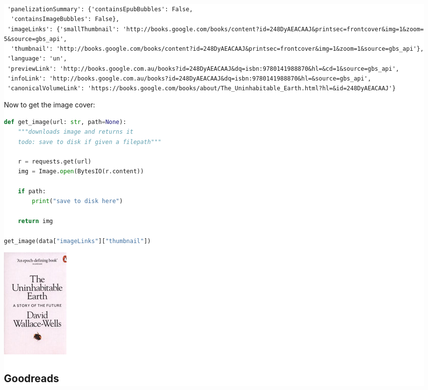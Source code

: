      'panelizationSummary': {'containsEpubBubbles': False,
      'containsImageBubbles': False},
     'imageLinks': {'smallThumbnail': 'http://books.google.com/books/content?id=248DyAEACAAJ&printsec=frontcover&img=1&zoom=5&source=gbs_api',
      'thumbnail': 'http://books.google.com/books/content?id=248DyAEACAAJ&printsec=frontcover&img=1&zoom=1&source=gbs_api'},
     'language': 'un',
     'previewLink': 'http://books.google.com.au/books?id=248DyAEACAAJ&dq=isbn:9780141988870&hl=&cd=1&source=gbs_api',
     'infoLink': 'http://books.google.com.au/books?id=248DyAEACAAJ&dq=isbn:9780141988870&hl=&source=gbs_api',
     'canonicalVolumeLink': 'https://books.google.com/books/about/The_Uninhabitable_Earth.html?hl=&id=248DyAEACAAJ'}



Now to get the image cover:


```python
def get_image(url: str, path=None):
    """downloads image and returns it
    todo: save to disk if given a filepath"""
    
    r = requests.get(url)
    img = Image.open(BytesIO(r.content))
    
    if path:
        print("save to disk here")
    
    return img

get_image(data["imageLinks"]["thumbnail"])
```




    
![png](books_files/books_10_0.png)
    



## Goodreads
